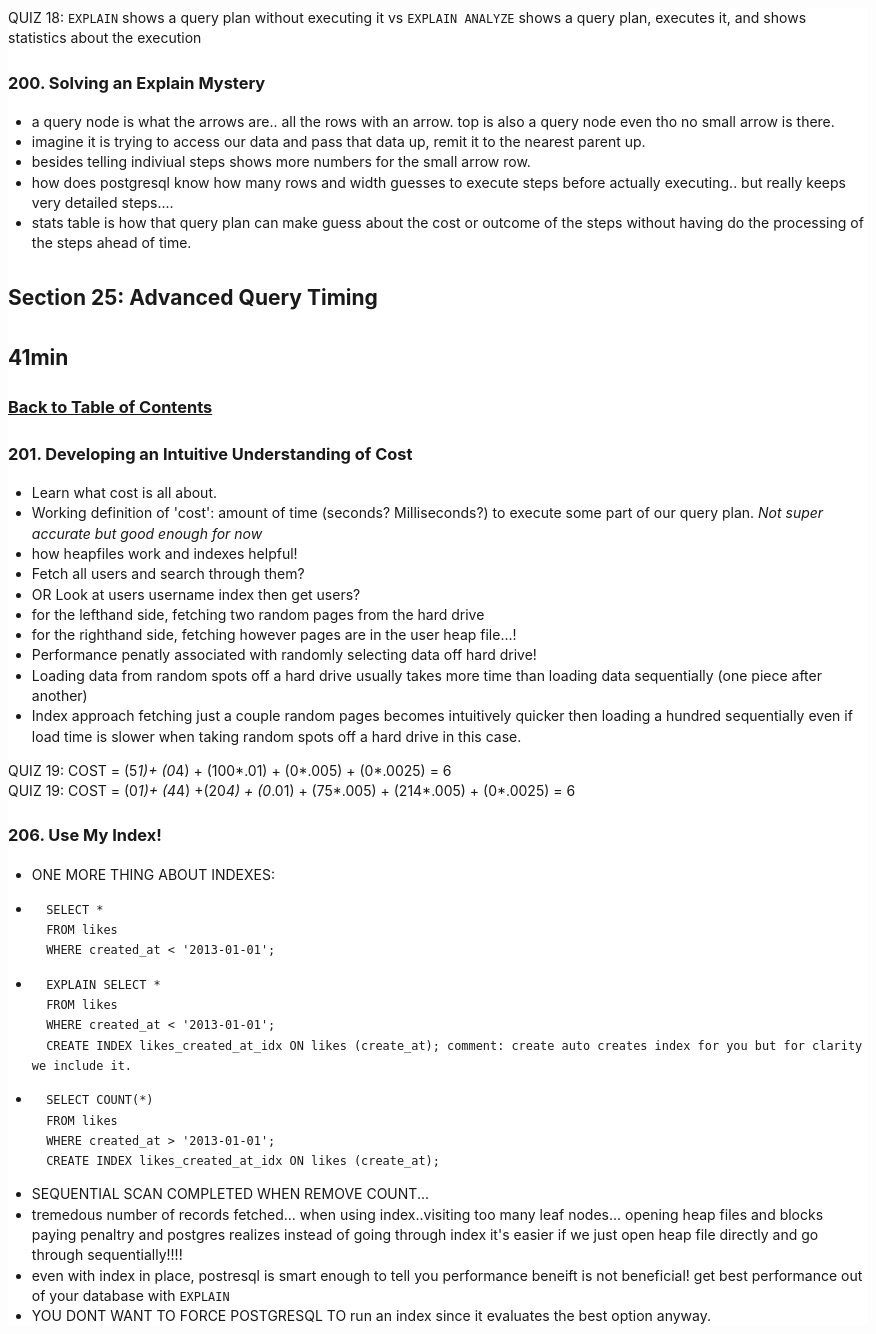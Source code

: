 QUIZ 18: `EXPLAIN` shows a query plan without executing it vs `EXPLAIN ANALYZE` shows a query plan, executes it, and shows statistics about the execution

### 200. Solving an Explain Mystery

- a query node is what the arrows are.. all the rows with an arrow. top is also a query node even tho no small arrow is there.
- imagine it is trying to access our data and pass that data up, remit it to the nearest parent up.
- besides telling indiviual steps shows more numbers for the small arrow row.
- how does postgresql know how many rows and width guesses to execute steps before actually executing.. but really keeps very detailed steps....
- stats table is how that query plan can make guess about the cost or outcome of the steps without having do the processing of the steps ahead of time.

## Section 25: Advanced Query Timing

## 41min

### [Back to Table of Contents](##table-of-contents)

### 201. Developing an Intuitive Understanding of Cost

- Learn what cost is all about.
- Working definition of 'cost': amount of time (seconds? Milliseconds?) to execute some part of our query plan. _Not super accurate but good enough for now_
- how heapfiles work and indexes helpful!
- Fetch all users and search through them?
- OR Look at users username index then get users?
- for the lefthand side, fetching two random pages from the hard drive
- for the righthand side, fetching however pages are in the user heap file...!
- Performance penatly associated with randomly selecting data off hard drive!
- Loading data from random spots off a hard drive usually takes more time than loading data sequentially (one piece after another)
- Index approach fetching just a couple random pages becomes intuitively quicker then loading a hundred sequentially even if load time is slower when taking random spots off a hard drive in this case.

QUIZ 19: COST = (5*1)+ (0*4) + (100*.01) + (0*.005) + (0\*.0025) = 6 <BR>
QUIZ 19: COST = (0*1)+ (4*4) +(20*4) + (0*.01) + (75*.005) + (214*.005) + (0\*.0025) = 6

### 206. Use My Index!

- ONE MORE THING ABOUT INDEXES:
-       SELECT *
        FROM likes
        WHERE created_at < '2013-01-01';
-       EXPLAIN SELECT *
        FROM likes
        WHERE created_at < '2013-01-01';
        CREATE INDEX likes_created_at_idx ON likes (create_at); comment: create auto creates index for you but for clarity we include it.
-       SELECT COUNT(*)
        FROM likes
        WHERE created_at > '2013-01-01';
        CREATE INDEX likes_created_at_idx ON likes (create_at);
- SEQUENTIAL SCAN COMPLETED WHEN REMOVE COUNT...
- tremedous number of records fetched... when using index..visiting too many leaf nodes... opening heap files and blocks paying penaltry and postgres realizes instead of going through index it's easier if we just open heap file directly and go through sequentially!!!!
- even with index in place, postresql is smart enough to tell you performance beneift is not beneficial! get best performance out of your database with `EXPLAIN`
- YOU DONT WANT TO FORCE POSTGRESQL TO run an index since it evaluates the best option anyway.
